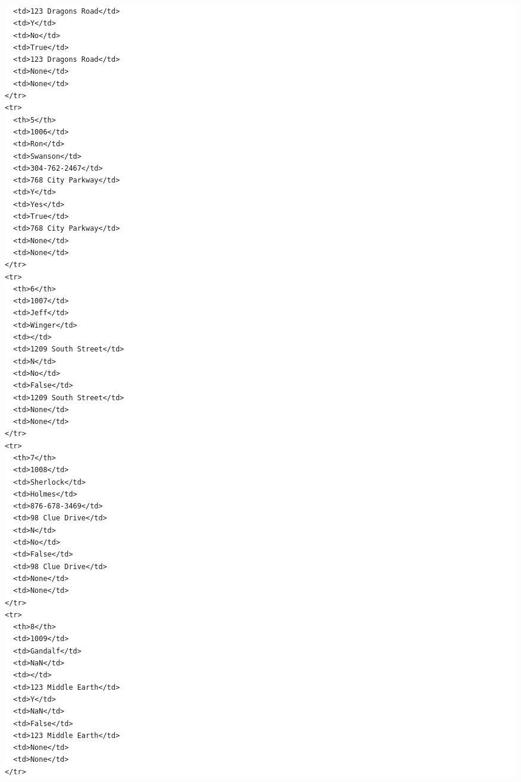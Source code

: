       <td>123 Dragons Road</td>
      <td>Y</td>
      <td>No</td>
      <td>True</td>
      <td>123 Dragons Road</td>
      <td>None</td>
      <td>None</td>
    </tr>
    <tr>
      <th>5</th>
      <td>1006</td>
      <td>Ron</td>
      <td>Swanson</td>
      <td>304-762-2467</td>
      <td>768 City Parkway</td>
      <td>Y</td>
      <td>Yes</td>
      <td>True</td>
      <td>768 City Parkway</td>
      <td>None</td>
      <td>None</td>
    </tr>
    <tr>
      <th>6</th>
      <td>1007</td>
      <td>Jeff</td>
      <td>Winger</td>
      <td></td>
      <td>1209 South Street</td>
      <td>N</td>
      <td>No</td>
      <td>False</td>
      <td>1209 South Street</td>
      <td>None</td>
      <td>None</td>
    </tr>
    <tr>
      <th>7</th>
      <td>1008</td>
      <td>Sherlock</td>
      <td>Holmes</td>
      <td>876-678-3469</td>
      <td>98 Clue Drive</td>
      <td>N</td>
      <td>No</td>
      <td>False</td>
      <td>98 Clue Drive</td>
      <td>None</td>
      <td>None</td>
    </tr>
    <tr>
      <th>8</th>
      <td>1009</td>
      <td>Gandalf</td>
      <td>NaN</td>
      <td></td>
      <td>123 Middle Earth</td>
      <td>Y</td>
      <td>NaN</td>
      <td>False</td>
      <td>123 Middle Earth</td>
      <td>None</td>
      <td>None</td>
    </tr>